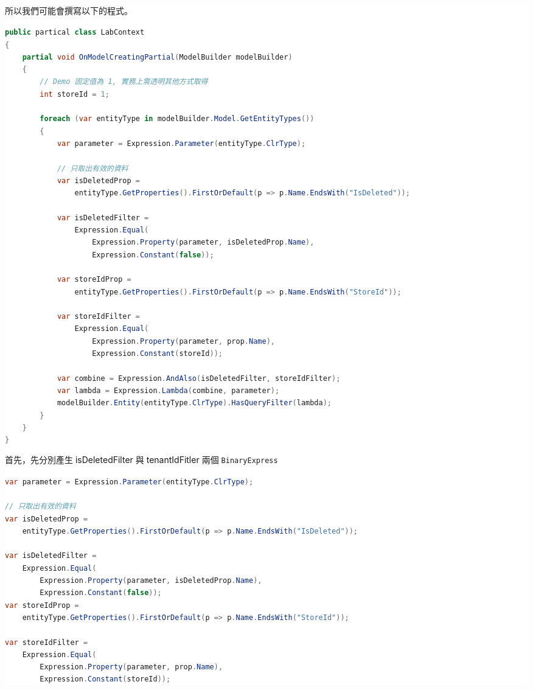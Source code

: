 所以我們可能會撰寫以下的程式。

```C#
public partical class LabContext
{
	partial void OnModelCreatingPartial(ModelBuilder modelBuilder)
	{
		// Demo 固定值為 1, 實務上需透明其他方式取得
		int storeId = 1;

		foreach (var entityType in modelBuilder.Model.GetEntityTypes())
		{
			var parameter = Expression.Parameter(entityType.ClrType);

			// 只取出有效的資料
			var isDeletedProp =
				entityType.GetProperties().FirstOrDefault(p => p.Name.EndsWith("IsDeleted"));

			var isDeletedFilter =
				Expression.Equal(
					Expression.Property(parameter, isDeletedProp.Name),
					Expression.Constant(false));

			var storeIdProp =
				entityType.GetProperties().FirstOrDefault(p => p.Name.EndsWith("StoreId"));

			var storeIdFilter =
				Expression.Equal(
					Expression.Property(parameter, prop.Name),
					Expression.Constant(storeId));

			var combine = Expression.AndAlso(isDeletedFilter, storeIdFilter);
			var lambda = Expression.Lambda(combine, parameter);
			modelBuilder.Entity(entityType.ClrType).HasQueryFilter(lambda);
		}
	}
}
```

首先，先分別產生 isDeletedFilter 與 tenantIdFitler 兩個 `BinaryExpress`

```C#
var parameter = Expression.Parameter(entityType.ClrType);

// 只取出有效的資料
var isDeletedProp =
	entityType.GetProperties().FirstOrDefault(p => p.Name.EndsWith("IsDeleted"));

var isDeletedFilter =
	Expression.Equal(
		Expression.Property(parameter, isDeletedProp.Name),
		Expression.Constant(false));
var storeIdProp =
	entityType.GetProperties().FirstOrDefault(p => p.Name.EndsWith("StoreId"));

var storeIdFilter =
	Expression.Equal(
		Expression.Property(parameter, prop.Name),
		Expression.Constant(storeId));
```
